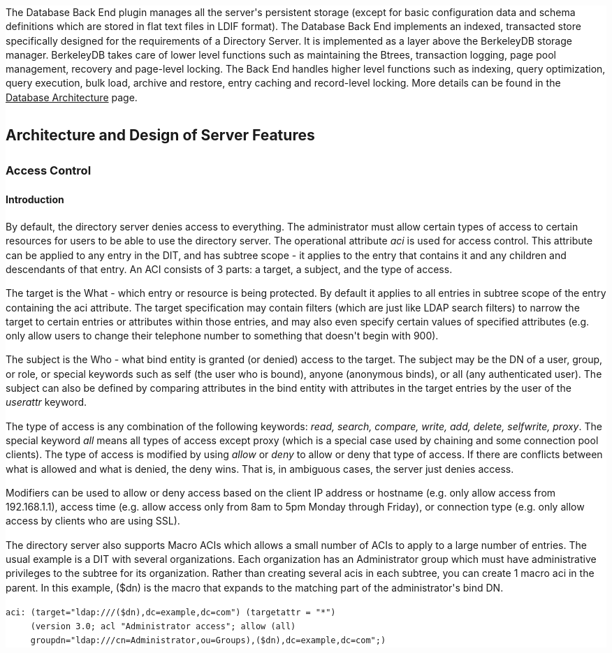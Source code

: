 The Database Back End plugin manages all the server's persistent storage (except for basic configuration data and schema definitions which are stored in flat text files in LDIF format). The Database Back End implements an indexed, transacted store specifically designed for the requirements of a Directory Server. It is implemented as a layer above the BerkeleyDB storage manager. BerkeleyDB takes care of lower level functions such as maintaining the Btrees, transaction logging, page pool management, recovery and page-level locking. The Back End handles higher level functions such as indexing, query optimization, query execution, bulk load, archive and restore, entry caching and record-level locking. More details can be found in the [Database Architecture](database-architecture.html) page.

Architecture and Design of Server Features
------------------------------------------

### Access Control

#### Introduction

By default, the directory server denies access to everything. The administrator must allow certain types of access to certain resources for users to be able to use the directory server. The operational attribute *aci* is used for access control. This attribute can be applied to any entry in the DIT, and has subtree scope - it applies to the entry that contains it and any children and descendants of that entry. An ACI consists of 3 parts: a target, a subject, and the type of access.

The target is the What - which entry or resource is being protected. By default it applies to all entries in subtree scope of the entry containing the aci attribute. The target specification may contain filters (which are just like LDAP search filters) to narrow the target to certain entries or attributes within those entries, and may also even specify certain values of specified attributes (e.g. only allow users to change their telephone number to something that doesn't begin with 900).

The subject is the Who - what bind entity is granted (or denied) access to the target. The subject may be the DN of a user, group, or role, or special keywords such as self (the user who is bound), anyone (anonymous binds), or all (any authenticated user). The subject can also be defined by comparing attributes in the bind entity with attributes in the target entries by the user of the *userattr* keyword.

The type of access is any combination of the following keywords: *read, search, compare, write, add, delete, selfwrite, proxy*. The special keyword *all* means all types of access except proxy (which is a special case used by chaining and some connection pool clients). The type of access is modified by using *allow* or *deny* to allow or deny that type of access. If there are conflicts between what is allowed and what is denied, the deny wins. That is, in ambiguous cases, the server just denies access.

Modifiers can be used to allow or deny access based on the client IP address or hostname (e.g. only allow access from 192.168.1.1), access time (e.g. allow access only from 8am to 5pm Monday through Friday), or connection type (e.g. only allow access by clients who are using SSL).

The directory server also supports Macro ACIs which allows a small number of ACIs to apply to a large number of entries. The usual example is a DIT with several organizations. Each organization has an Administrator group which must have administrative privileges to the subtree for its organization. Rather than creating several acis in each subtree, you can create 1 macro aci in the parent. In this example, (\$dn) is the macro that expands to the matching part of the administrator's bind DN.

    aci: (target="ldap:///($dn),dc=example,dc=com") (targetattr = "*")
         (version 3.0; acl "Administrator access"; allow (all)
         groupdn="ldap:///cn=Administrator,ou=Groups),($dn),dc=example,dc=com";)
